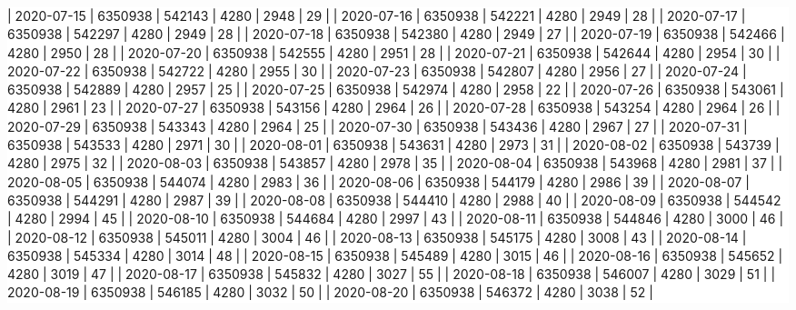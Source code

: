 | 2020-07-15 | 6350938 | 542143 | 4280 | 2948 | 29 |
| 2020-07-16 | 6350938 | 542221 | 4280 | 2949 | 28 |
| 2020-07-17 | 6350938 | 542297 | 4280 | 2949 | 28 |
| 2020-07-18 | 6350938 | 542380 | 4280 | 2949 | 27 |
| 2020-07-19 | 6350938 | 542466 | 4280 | 2950 | 28 |
| 2020-07-20 | 6350938 | 542555 | 4280 | 2951 | 28 |
| 2020-07-21 | 6350938 | 542644 | 4280 | 2954 | 30 |
| 2020-07-22 | 6350938 | 542722 | 4280 | 2955 | 30 |
| 2020-07-23 | 6350938 | 542807 | 4280 | 2956 | 27 |
| 2020-07-24 | 6350938 | 542889 | 4280 | 2957 | 25 |
| 2020-07-25 | 6350938 | 542974 | 4280 | 2958 | 22 |
| 2020-07-26 | 6350938 | 543061 | 4280 | 2961 | 23 |
| 2020-07-27 | 6350938 | 543156 | 4280 | 2964 | 26 |
| 2020-07-28 | 6350938 | 543254 | 4280 | 2964 | 26 |
| 2020-07-29 | 6350938 | 543343 | 4280 | 2964 | 25 |
| 2020-07-30 | 6350938 | 543436 | 4280 | 2967 | 27 |
| 2020-07-31 | 6350938 | 543533 | 4280 | 2971 | 30 |
| 2020-08-01 | 6350938 | 543631 | 4280 | 2973 | 31 |
| 2020-08-02 | 6350938 | 543739 | 4280 | 2975 | 32 |
| 2020-08-03 | 6350938 | 543857 | 4280 | 2978 | 35 |
| 2020-08-04 | 6350938 | 543968 | 4280 | 2981 | 37 |
| 2020-08-05 | 6350938 | 544074 | 4280 | 2983 | 36 |
| 2020-08-06 | 6350938 | 544179 | 4280 | 2986 | 39 |
| 2020-08-07 | 6350938 | 544291 | 4280 | 2987 | 39 |
| 2020-08-08 | 6350938 | 544410 | 4280 | 2988 | 40 |
| 2020-08-09 | 6350938 | 544542 | 4280 | 2994 | 45 |
| 2020-08-10 | 6350938 | 544684 | 4280 | 2997 | 43 |
| 2020-08-11 | 6350938 | 544846 | 4280 | 3000 | 46 |
| 2020-08-12 | 6350938 | 545011 | 4280 | 3004 | 46 |
| 2020-08-13 | 6350938 | 545175 | 4280 | 3008 | 43 |
| 2020-08-14 | 6350938 | 545334 | 4280 | 3014 | 48 |
| 2020-08-15 | 6350938 | 545489 | 4280 | 3015 | 46 |
| 2020-08-16 | 6350938 | 545652 | 4280 | 3019 | 47 |
| 2020-08-17 | 6350938 | 545832 | 4280 | 3027 | 55 |
| 2020-08-18 | 6350938 | 546007 | 4280 | 3029 | 51 |
| 2020-08-19 | 6350938 | 546185 | 4280 | 3032 | 50 |
| 2020-08-20 | 6350938 | 546372 | 4280 | 3038 | 52 |